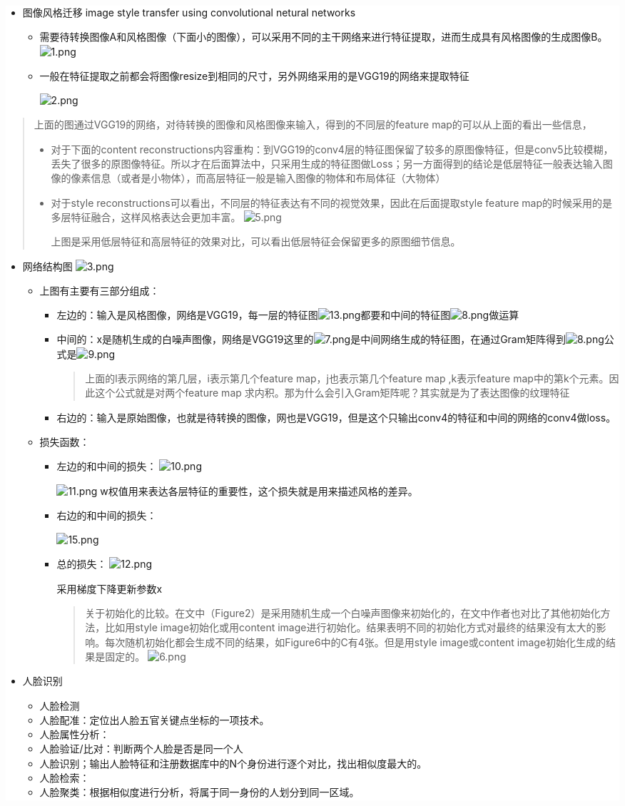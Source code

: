 - 图像风格迁移 image style transfer using convolutional netural networks

  - 需要待转换图像A和风格图像（下面小的图像），可以采用不同的主干网络来进行特征提取，进而生成具有风格图像的生成图像B。
    ![1.png](https://i.loli.net/2020/02/12/kzCusmQr5jPcN3d.png)

  - 一般在特征提取之前都会将图像resize到相同的尺寸，另外网络采用的是VGG19的网络来提取特征

    ![2.png](https://i.loli.net/2020/02/12/Tc89GEDZReihn2L.png)

> 上面的图通过VGG19的网络，对待转换的图像和风格图像来输入，得到的不同层的feature map的可以从上面的看出一些信息，
>
> - 对于下面的content reconstructions内容重构：到VGG19的conv4层的特征图保留了较多的原图像特征，但是conv5比较模糊，丢失了很多的原图像特征。所以才在后面算法中，只采用生成的特征图做Loss；另一方面得到的结论是低层特征一般表达输入图像的像素信息（或者是小物体），而高层特征一般是输入图像的物体和布局体征（大物体）
>
> - 对于style reconstructions可以看出，不同层的特征表达有不同的视觉效果，因此在后面提取style feature map的时候采用的是多层特征融合，这样风格表达会更加丰富。
>   ![5.png](https://i.loli.net/2020/02/12/jP5LMmTGlxniU3k.png)
>
>   上图是采用低层特征和高层特征的效果对比，可以看出低层特征会保留更多的原图细节信息。

- 网络结构图
  ![3.png](https://i.loli.net/2020/02/12/2nClrmod7E49YPG.png)

  - 上图有主要有三部分组成：

    - 左边的：输入是风格图像，网络是VGG19，每一层的特征图![13.png](https://i.loli.net/2020/02/12/x3tf4FmpXalsLqC.png)都要和中间的特征图![8.png](https://i.loli.net/2020/02/12/SuZL9QYwpO63PD4.png)做运算

    - 中间的：x是随机生成的白噪声图像，网络是VGG19这里的![7.png](https://i.loli.net/2020/02/12/JfgDyH2Mvu1aBZe.png)是中间网络生成的特征图，在通过Gram矩阵得到![8.png](https://i.loli.net/2020/02/12/SuZL9QYwpO63PD4.png)公式是![9.png](https://i.loli.net/2020/02/12/cJjKiZXflSB2rEv.png)

      > 上面的l表示网络的第几层，i表示第几个feature map，j也表示第几个feature map ,k表示feature map中的第k个元素。因此这个公式就是对两个feature map 求内积。那为什么会引入Gram矩阵呢？其实就是为了表达图像的纹理特征

    - 右边的：输入是原始图像，也就是待转换的图像，网也是VGG19，但是这个只输出conv4的特征和中间的网络的conv4做loss。

  - 损失函数：

    - 左边的和中间的损失：
      ![10.png](https://i.loli.net/2020/02/12/Eepj2T3z5HvDX4M.png)

      ![11.png](https://i.loli.net/2020/02/12/Kx6SMehsPtnZ9EH.png)
      w权值用来表达各层特征的重要性，这个损失就是用来描述风格的差异。

    - 右边的和中间的损失：

      ![15.png](https://i.loli.net/2020/02/12/mSoKyJAxsjkagf7.png)

    - 总的损失：
      ![12.png](https://i.loli.net/2020/02/12/Owu6qhoWdMNKiJs.png)

      采用梯度下降更新参数x

      > 关于初始化的比较。在文中（Figure2）是采用随机生成一个白噪声图像来初始化的，在文中作者也对比了其他初始化方法，比如用style image初始化或用content image进行初始化。结果表明不同的初始化方式对最终的结果没有太大的影响。每次随机初始化都会生成不同的结果，如Figure6中的C有4张。但是用style image或content image初始化生成的结果是固定的。
      > ![6.png](https://i.loli.net/2020/02/12/26uSVPnHsh9FGb1.png)

- 人脸识别
  - 人脸检测
  - 人脸配准：定位出人脸五官关键点坐标的一项技术。
  - 人脸属性分析：
  - 人脸验证/比对：判断两个人脸是否是同一个人
  - 人脸识别；输出人脸特征和注册数据库中的N个身份进行逐个对比，找出相似度最大的。
  - 人脸检索：
  - 人脸聚类：根据相似度进行分析，将属于同一身份的人划分到同一区域。

